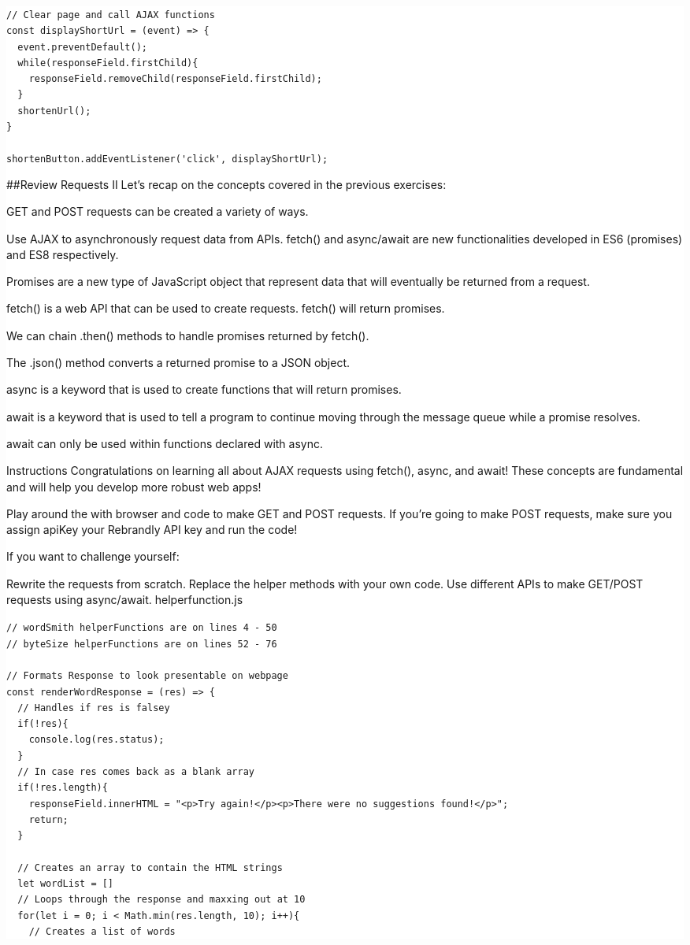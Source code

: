 ```
// Clear page and call AJAX functions
const displayShortUrl = (event) => {
  event.preventDefault();
  while(responseField.firstChild){
    responseField.removeChild(responseField.firstChild);
  }
  shortenUrl();
}

shortenButton.addEventListener('click', displayShortUrl);
```
##Review Requests II
Let’s recap on the concepts covered in the previous exercises:

GET and POST requests can be created a variety of ways.

Use AJAX to asynchronously request data from APIs. fetch() and async/await are new functionalities developed in ES6 (promises) and ES8 respectively.

Promises are a new type of JavaScript object that represent data that will eventually be returned from a request.

fetch() is a web API that can be used to create requests. fetch() will return promises.

We can chain .then() methods to handle promises returned by fetch().

The .json() method converts a returned promise to a JSON object.

async is a keyword that is used to create functions that will return promises.

await is a keyword that is used to tell a program to continue moving through the message queue while a promise resolves.

await can only be used within functions declared with async.

Instructions
Congratulations on learning all about AJAX requests using fetch(), async, and await! These concepts are fundamental and will help you develop more robust web apps!

Play around the with browser and code to make GET and POST requests. If you’re going to make POST requests, make sure you assign apiKey your Rebrandly API key and run the code!

If you want to challenge yourself:

Rewrite the requests from scratch.
Replace the helper methods with your own code.
Use different APIs to make GET/POST requests using async/await.
helperfunction.js
```
// wordSmith helperFunctions are on lines 4 - 50
// byteSize helperFunctions are on lines 52 - 76

// Formats Response to look presentable on webpage
const renderWordResponse = (res) => {
  // Handles if res is falsey
  if(!res){
    console.log(res.status);
  }
  // In case res comes back as a blank array
  if(!res.length){
    responseField.innerHTML = "<p>Try again!</p><p>There were no suggestions found!</p>";
    return;
  }

  // Creates an array to contain the HTML strings
  let wordList = []
  // Loops through the response and maxxing out at 10
  for(let i = 0; i < Math.min(res.length, 10); i++){
    // Creates a list of words
```